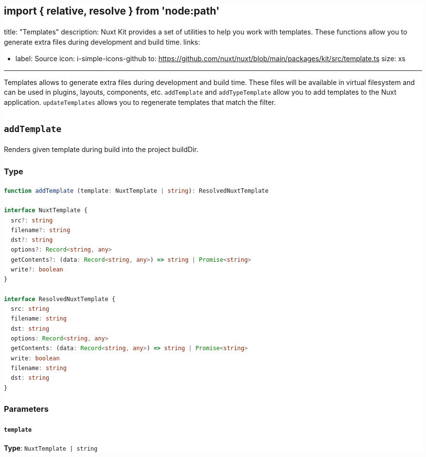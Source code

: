 import { relative, resolve } from 'node:path'
---
title: "Templates"
description: Nuxt Kit provides a set of utilities to help you work with templates. These functions allow you to generate extra files during development and build time.
links:
  - label: Source
    icon: i-simple-icons-github
    to: https://github.com/nuxt/nuxt/blob/main/packages/kit/src/template.ts
    size: xs
---

Templates allows to generate extra files during development and build time. These files will be available in virtual filesystem and can be used in plugins, layouts, components, etc. `addTemplate` and `addTypeTemplate` allow you to add templates to the Nuxt application. `updateTemplates` allows you to regenerate templates that match the filter.

## `addTemplate`

Renders given template during build into the project buildDir.

### Type

```ts
function addTemplate (template: NuxtTemplate | string): ResolvedNuxtTemplate

interface NuxtTemplate {
  src?: string
  filename?: string
  dst?: string
  options?: Record<string, any>
  getContents?: (data: Record<string, any>) => string | Promise<string>
  write?: boolean
}

interface ResolvedNuxtTemplate {
  src: string
  filename: string
  dst: string
  options: Record<string, any>
  getContents: (data: Record<string, any>) => string | Promise<string>
  write: boolean
  filename: string
  dst: string
}
```

### Parameters

#### `template`

**Type**: `NuxtTemplate | string`

